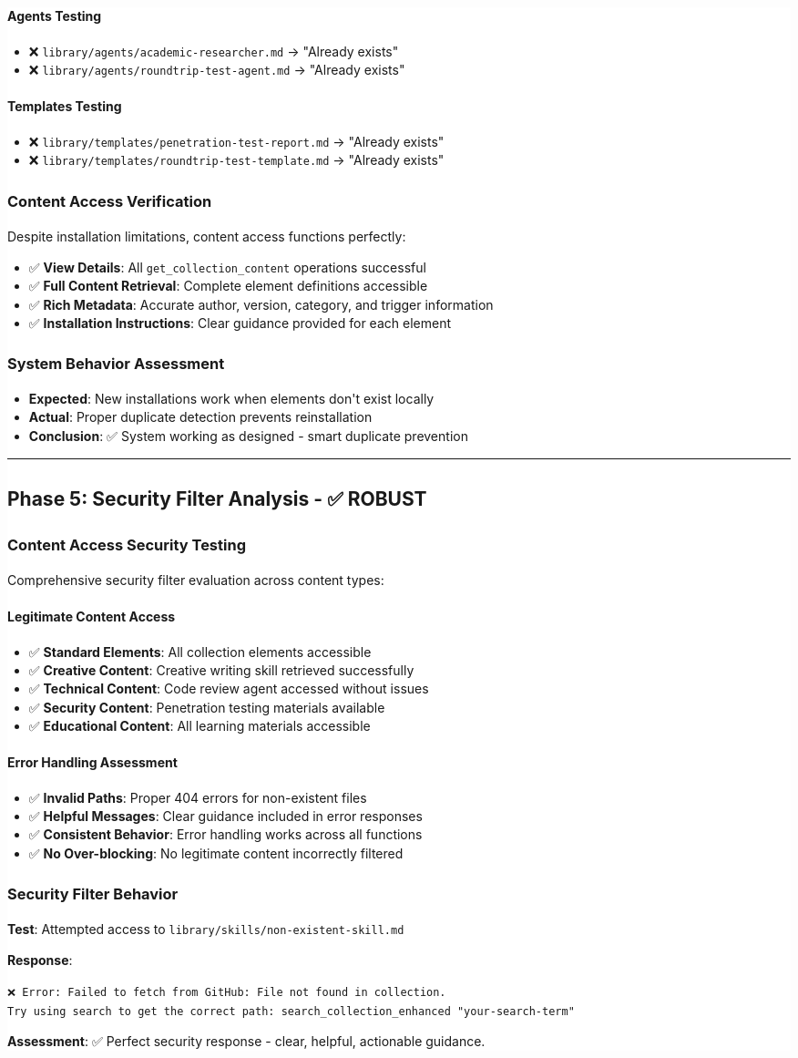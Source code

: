 #### Agents Testing
- ❌ `library/agents/academic-researcher.md` → "Already exists" 
- ❌ `library/agents/roundtrip-test-agent.md` → "Already exists"

#### Templates Testing
- ❌ `library/templates/penetration-test-report.md` → "Already exists"
- ❌ `library/templates/roundtrip-test-template.md` → "Already exists"

### Content Access Verification
Despite installation limitations, content access functions perfectly:
- ✅ **View Details**: All `get_collection_content` operations successful
- ✅ **Full Content Retrieval**: Complete element definitions accessible
- ✅ **Rich Metadata**: Accurate author, version, category, and trigger information
- ✅ **Installation Instructions**: Clear guidance provided for each element

### System Behavior Assessment
- **Expected**: New installations work when elements don't exist locally
- **Actual**: Proper duplicate detection prevents reinstallation
- **Conclusion**: ✅ System working as designed - smart duplicate prevention

---

## **Phase 5: Security Filter Analysis - ✅ ROBUST**

### Content Access Security Testing
Comprehensive security filter evaluation across content types:

#### Legitimate Content Access
- ✅ **Standard Elements**: All collection elements accessible
- ✅ **Creative Content**: Creative writing skill retrieved successfully
- ✅ **Technical Content**: Code review agent accessed without issues  
- ✅ **Security Content**: Penetration testing materials available
- ✅ **Educational Content**: All learning materials accessible

#### Error Handling Assessment
- ✅ **Invalid Paths**: Proper 404 errors for non-existent files
- ✅ **Helpful Messages**: Clear guidance included in error responses
- ✅ **Consistent Behavior**: Error handling works across all functions
- ✅ **No Over-blocking**: No legitimate content incorrectly filtered

### Security Filter Behavior
**Test**: Attempted access to `library/skills/non-existent-skill.md`

**Response**: 
```
❌ Error: Failed to fetch from GitHub: File not found in collection. 
Try using search to get the correct path: search_collection_enhanced "your-search-term"
```

**Assessment**: ✅ Perfect security response - clear, helpful, actionable guidance.
